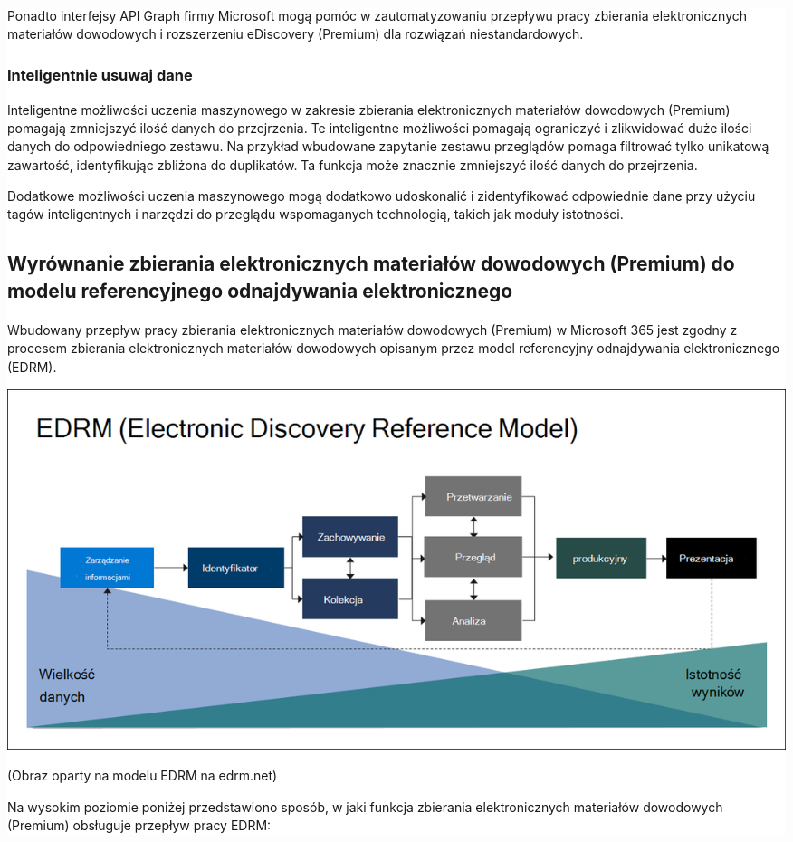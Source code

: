 Ponadto interfejsy API Graph firmy Microsoft mogą pomóc w zautomatyzowaniu przepływu pracy zbierania elektronicznych materiałów dowodowych i rozszerzeniu eDiscovery (Premium) dla rozwiązań niestandardowych.

### <a name="cull-data-intelligently"></a>Inteligentnie usuwaj dane

Inteligentne możliwości uczenia maszynowego w zakresie zbierania elektronicznych materiałów dowodowych (Premium) pomagają zmniejszyć ilość danych do przejrzenia. Te inteligentne możliwości pomagają ograniczyć i zlikwidować duże ilości danych do odpowiedniego zestawu. Na przykład wbudowane zapytanie zestawu przeglądów pomaga filtrować tylko unikatową zawartość, identyfikując zbliżona do duplikatów. Ta funkcja może znacznie zmniejszyć ilość danych do przejrzenia.

Dodatkowe możliwości uczenia maszynowego mogą dodatkowo udoskonalić i zidentyfikować odpowiednie dane przy użyciu tagów inteligentnych i narzędzi do przeglądu wspomaganych technologią, takich jak moduły istotności.

## <a name="ediscovery-premium-alignment-with-the-electronic-discovery-reference-model"></a>Wyrównanie zbierania elektronicznych materiałów dowodowych (Premium) do modelu referencyjnego odnajdywania elektronicznego

Wbudowany przepływ pracy zbierania elektronicznych materiałów dowodowych (Premium) w Microsoft 365 jest zgodny z procesem zbierania elektronicznych materiałów dowodowych opisanym przez model referencyjny odnajdywania elektronicznego (EDRM).

![Model referencyjny odnajdywania elektronicznego (EDRM).](../media/EDRMv2.png)

(Obraz oparty na modelu EDRM na edrm.net)

Na wysokim poziomie poniżej przedstawiono sposób, w jaki funkcja zbierania elektronicznych materiałów dowodowych (Premium) obsługuje przepływ pracy EDRM:
